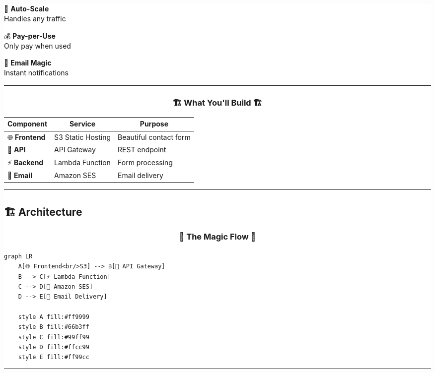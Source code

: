 </td>
<td align="center">

🚀 **Auto-Scale**<br/>
Handles any traffic

</td>
<td align="center">

💰 **Pay-per-Use**<br/>
Only pay when used

</td>
<td align="center">

📧 **Email Magic**<br/>
Instant notifications

</td>
</tr>
</table>

---

<div align="center">

### 🏗️ **What You'll Build** 🏗️

</div>

| Component | Service | Purpose |
|-----------|---------|----------|
| 🌐 **Frontend** | S3 Static Hosting | Beautiful contact form |
| 🔗 **API** | API Gateway | REST endpoint |
| ⚡ **Backend** | Lambda Function | Form processing |
| 📧 **Email** | Amazon SES | Email delivery |

---

## 🏗️ Architecture

<div align="center">

### 🌌 **The Magic Flow** 🌌

</div>

```mermaid
graph LR
    A[🌐 Frontend<br/>S3] --> B[🔗 API Gateway]
    B --> C[⚡ Lambda Function]
    C --> D[📧 Amazon SES]
    D --> E[📨 Email Delivery]
    
    style A fill:#ff9999
    style B fill:#66b3ff
    style C fill:#99ff99
    style D fill:#ffcc99
    style E fill:#ff99cc
```

---